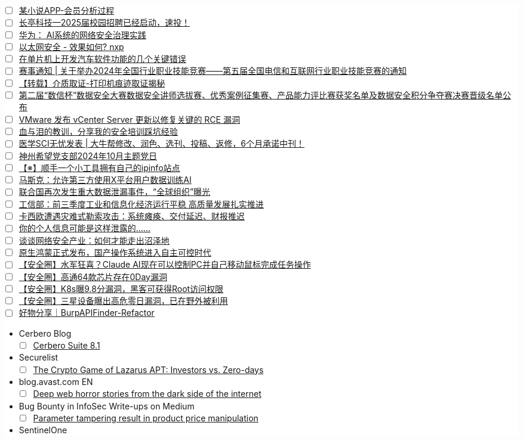   - [ ] [某小说APP-会员分析过程](https://mp.weixin.qq.com/s?__biz=Mzg5MDA5NzUzNA==&mid=2247488202&idx=1&sn=2eeddf97b76850b3009031cdd8579756)
  - [ ] [长亭科技—2025届校园招聘已经启动，速投！](https://mp.weixin.qq.com/s?__biz=Mzg5MDA5NzUzNA==&mid=2247488202&idx=2&sn=e2fc888cf329456975b42b1595715214)
  - [ ] [华为： Al系统的网络安全治理实践](https://mp.weixin.qq.com/s?__biz=MzU2MDk1Nzg2MQ==&mid=2247614930&idx=1&sn=40990054b8b43c207c11c8ffe2bc99ac)
  - [ ] [以太网安全 - 效果如何? nxp](https://mp.weixin.qq.com/s?__biz=MzU2MDk1Nzg2MQ==&mid=2247614930&idx=2&sn=a2539d53260bc9fb79a64f13e2a556ec)
  - [ ] [在单片机上开发汽车软件功能的几个关键错误](https://mp.weixin.qq.com/s?__biz=MzU2MDk1Nzg2MQ==&mid=2247614930&idx=3&sn=7d656ad5309bcdb3e11f11b9447ef185)
  - [ ] [赛事通知 | 关于举办2024年全国行业职业技能竞赛——第五届全国电信和互联网行业职业技能竞赛的通知](https://mp.weixin.qq.com/s?__biz=Mzk0NTU0ODc0Nw==&mid=2247489846&idx=1&sn=4571cc801564138041622b46f55ce051)
  - [ ] [【转载】介质取证-打印机痕迹取证揭秘](https://mp.weixin.qq.com/s?__biz=MzI2MTUwNjI4Mw==&mid=2247488648&idx=1&sn=b0d1d83c75017f8571ac1df50c49f781)
  - [ ] [第二届“数信杯”数据安全大赛数据安全讲师选拔赛、优秀案例征集赛、产品能力评比赛获奖名单及数据安全积分争夺赛决赛晋级名单公布](https://mp.weixin.qq.com/s?__biz=MjM5NzYwNDU0Mg==&mid=2649247650&idx=1&sn=11afb64c57bb0bb6a87611208f5d4cd6)
  - [ ] [VMware 发布 vCenter Server 更新以修复关键的 RCE 漏洞](https://mp.weixin.qq.com/s?__biz=MzkzNjIzMjM5Ng==&mid=2247489881&idx=1&sn=8407b31be58a4d7df854956230d46a62)
  - [ ] [血与泪的教训，分享我的安全培训踩坑经验](https://mp.weixin.qq.com/s?__biz=MzAwMjQ2NTQ4Mg==&mid=2247495211&idx=1&sn=97265fc72caea01dfc6cb4e1b8c84b54)
  - [ ] [医学SCI无忧发表 | 大牛帮修改、润色、选刊、投稿、返修，6个月承诺中刊！](https://mp.weixin.qq.com/s?__biz=MzAwMjQ2NTQ4Mg==&mid=2247495211&idx=2&sn=e8dbfd8ae645f571daa26104c7f8552d)
  - [ ] [神州希望党支部2024年10月主题党日](https://mp.weixin.qq.com/s?__biz=MzA4Mzg1ODMwMg==&mid=2650724230&idx=1&sn=af8f9494ab57f4e70cbc95497cdfe956)
  - [ ] [【※】顺手一个小工具拥有自己的ipinfo站点](https://mp.weixin.qq.com/s?__biz=MzkwMDMyOTA1OA==&mid=2247484294&idx=1&sn=10bcc68ae35f13c8b58eb4da9154e51f)
  - [ ] [马斯克：允许第三方使用X平台用户数据训练AI](https://mp.weixin.qq.com/s?__biz=MzI5NTM4OTQ5Mg==&mid=2247631492&idx=1&sn=352a0e891a3b27a59eb6745ed0562e0f)
  - [ ] [联合国再次发生重大数据泄漏事件，“全球组织”曝光](https://mp.weixin.qq.com/s?__biz=MzI5NTM4OTQ5Mg==&mid=2247631492&idx=2&sn=ff440de731a6a830ce086bf8a672657a)
  - [ ] [工信部：前三季度工业和信息化经济运行平稳 高质量发展扎实推进](https://mp.weixin.qq.com/s?__biz=MzI5NTM4OTQ5Mg==&mid=2247631492&idx=3&sn=2d14674269de1ea2c898c24bacc3b877)
  - [ ] [卡西欧遭遇灾难式勒索攻击：系统瘫痪、交付延迟、财报推迟](https://mp.weixin.qq.com/s?__biz=MzI0NzE4ODk1Mw==&mid=2652093890&idx=2&sn=c3f753c9afb6e1c701b6e72d8ca901b8)
  - [ ] [你的个人信息可能是这样泄露的……](https://mp.weixin.qq.com/s?__biz=MzI0NzE4ODk1Mw==&mid=2652093890&idx=1&sn=2a52945028e75b58428f7bd4759413c5)
  - [ ] [谈谈网络安全产业：如何才能走出沼泽地](https://mp.weixin.qq.com/s?__biz=MzIyMjU3MDg3Mw==&mid=2247488905&idx=1&sn=8c6f808b0d5d7d0e20d48f77f01c5356)
  - [ ] [原生鸿蒙正式发布，国产操作系统进入自主可控时代](https://mp.weixin.qq.com/s?__biz=MzA4MTg0MDQ4Nw==&mid=2247576149&idx=1&sn=01d0ce6be4cebdf7f3867d96b0b6feea)
  - [ ] [【安全圈】水军狂喜？Claude AI现在可以控制PC并自己移动鼠标完成任务操作](https://mp.weixin.qq.com/s?__biz=MzIzMzE4NDU1OQ==&mid=2652065432&idx=1&sn=b934e5d1eacd20db87c29744a60e9747)
  - [ ] [【安全圈】高通64款芯片存在0Day漏洞](https://mp.weixin.qq.com/s?__biz=MzIzMzE4NDU1OQ==&mid=2652065432&idx=2&sn=c5c869e24ab938b185e97679ede50f75)
  - [ ] [【安全圈】K8s曝9.8分漏洞，黑客可获得Root访问权限](https://mp.weixin.qq.com/s?__biz=MzIzMzE4NDU1OQ==&mid=2652065432&idx=3&sn=8dd024db6fb200b80ea9bd4b0ab86a5a)
  - [ ] [【安全圈】三星设备曝出高危零日漏洞，已在野外被利用](https://mp.weixin.qq.com/s?__biz=MzIzMzE4NDU1OQ==&mid=2652065432&idx=4&sn=e821667ba35126b55834a52a98cbf559)
  - [ ] [好物分享｜BurpAPIFinder-Refactor](https://mp.weixin.qq.com/s?__biz=Mzg2NTkwODU3Ng==&mid=2247511811&idx=1&sn=e9340093f3650d8faebd3db41c1483fe)
- Cerbero Blog
  - [ ] [Cerbero Suite 8.1](https://blog.cerbero.io/cerbero-suite-8-1/)
- Securelist
  - [ ] [The Crypto Game of Lazarus APT: Investors vs. Zero-days](https://securelist.com/lazarus-apt-steals-crypto-with-a-tank-game/114282/)
- blog.avast.com EN
  - [ ] [Deep web horror stories from the dark side of the internet](https://blog.avast.com/deep-web-horror-stories)
- Bug Bounty in InfoSec Write-ups on Medium
  - [ ] [Parameter tampering result in product price manipulation](https://infosecwriteups.com/parameter-tampering-result-in-product-price-manipulation-356c07a571e5?source=rss----7b722bfd1b8d--bug_bounty)
- SentinelOne